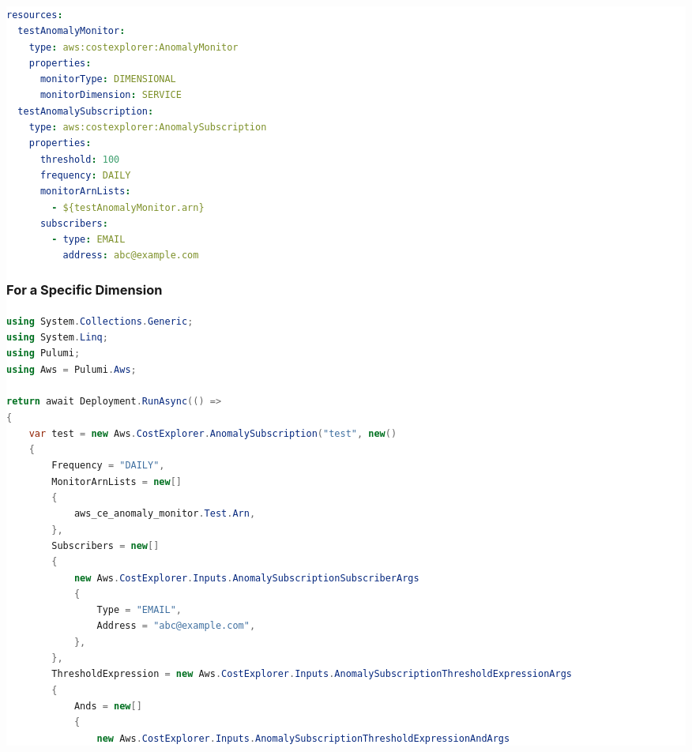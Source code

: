 
</pulumi-choosable>
</div>


<div>
<pulumi-choosable type="language" values="yaml">

```yaml
resources:
  testAnomalyMonitor:
    type: aws:costexplorer:AnomalyMonitor
    properties:
      monitorType: DIMENSIONAL
      monitorDimension: SERVICE
  testAnomalySubscription:
    type: aws:costexplorer:AnomalySubscription
    properties:
      threshold: 100
      frequency: DAILY
      monitorArnLists:
        - ${testAnomalyMonitor.arn}
      subscribers:
        - type: EMAIL
          address: abc@example.com
```


</pulumi-choosable>
</div>




### For a Specific Dimension


<div>
<pulumi-choosable type="language" values="csharp">

```csharp
using System.Collections.Generic;
using System.Linq;
using Pulumi;
using Aws = Pulumi.Aws;

return await Deployment.RunAsync(() => 
{
    var test = new Aws.CostExplorer.AnomalySubscription("test", new()
    {
        Frequency = "DAILY",
        MonitorArnLists = new[]
        {
            aws_ce_anomaly_monitor.Test.Arn,
        },
        Subscribers = new[]
        {
            new Aws.CostExplorer.Inputs.AnomalySubscriptionSubscriberArgs
            {
                Type = "EMAIL",
                Address = "abc@example.com",
            },
        },
        ThresholdExpression = new Aws.CostExplorer.Inputs.AnomalySubscriptionThresholdExpressionArgs
        {
            Ands = new[]
            {
                new Aws.CostExplorer.Inputs.AnomalySubscriptionThresholdExpressionAndArgs
```